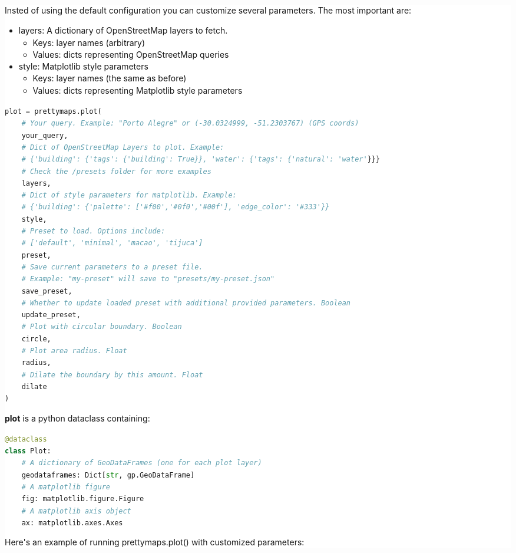 


Insted of using the default configuration you can customize several parameters. The most important are:

- layers: A dictionary of OpenStreetMap layers to fetch.
    - Keys: layer names (arbitrary)
    - Values: dicts representing OpenStreetMap queries
- style: Matplotlib style parameters
    - Keys: layer names (the same as before)
    - Values: dicts representing Matplotlib style parameters

```python
plot = prettymaps.plot(
    # Your query. Example: "Porto Alegre" or (-30.0324999, -51.2303767) (GPS coords)
    your_query,
    # Dict of OpenStreetMap Layers to plot. Example:
    # {'building': {'tags': {'building': True}}, 'water': {'tags': {'natural': 'water'}}}
    # Check the /presets folder for more examples
    layers,
    # Dict of style parameters for matplotlib. Example:
    # {'building': {'palette': ['#f00','#0f0','#00f'], 'edge_color': '#333'}}
    style,
    # Preset to load. Options include:
    # ['default', 'minimal', 'macao', 'tijuca']
    preset,
    # Save current parameters to a preset file.
    # Example: "my-preset" will save to "presets/my-preset.json"
    save_preset,
    # Whether to update loaded preset with additional provided parameters. Boolean
    update_preset,
    # Plot with circular boundary. Boolean
    circle,
    # Plot area radius. Float
    radius,
    # Dilate the boundary by this amount. Float
    dilate
)
```

**plot** is a python dataclass containing:

```python
@dataclass
class Plot:
    # A dictionary of GeoDataFrames (one for each plot layer)
    geodataframes: Dict[str, gp.GeoDataFrame]
    # A matplotlib figure
    fig: matplotlib.figure.Figure
    # A matplotlib axis object
    ax: matplotlib.axes.Axes
```

Here's an example of running prettymaps.plot() with customized parameters:
